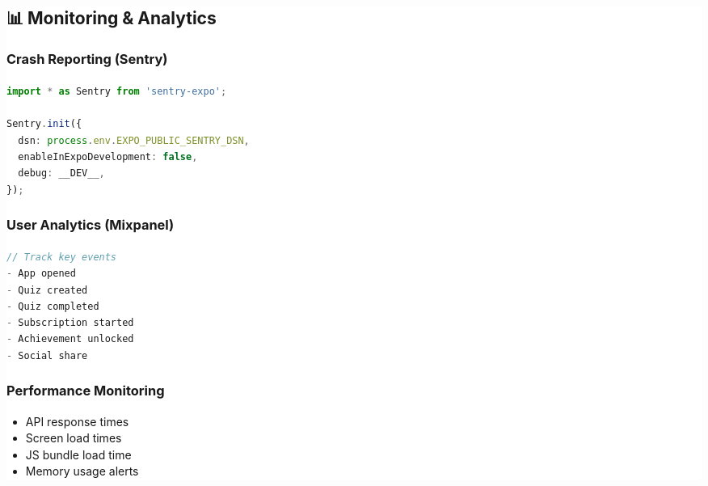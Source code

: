 ## 📊 Monitoring & Analytics

### Crash Reporting (Sentry)
```typescript
import * as Sentry from 'sentry-expo';

Sentry.init({
  dsn: process.env.EXPO_PUBLIC_SENTRY_DSN,
  enableInExpoDevelopment: false,
  debug: __DEV__,
});
```

### User Analytics (Mixpanel)
```typescript
// Track key events
- App opened
- Quiz created
- Quiz completed
- Subscription started
- Achievement unlocked
- Social share
```

### Performance Monitoring
- API response times
- Screen load times
- JS bundle load time
- Memory usage alerts